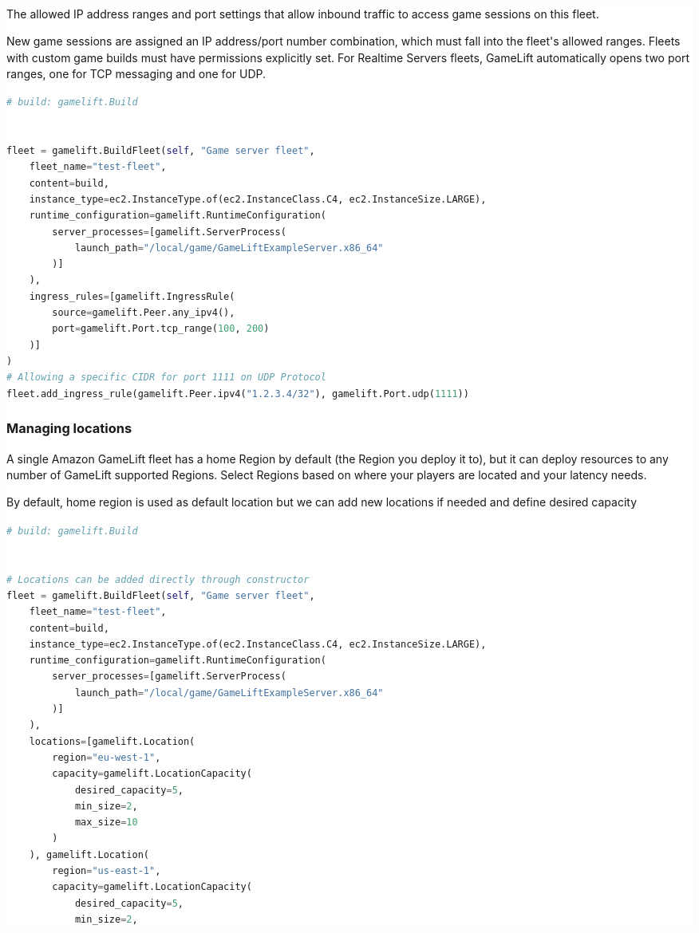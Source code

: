 The allowed IP address ranges and port settings that allow inbound traffic to
access game sessions on this fleet.

New game sessions are assigned an IP address/port number combination, which
must fall into the fleet's allowed ranges. Fleets with custom game builds must
have permissions explicitly set. For Realtime Servers fleets, GameLift
automatically opens two port ranges, one for TCP messaging and one for UDP.

```python
# build: gamelift.Build


fleet = gamelift.BuildFleet(self, "Game server fleet",
    fleet_name="test-fleet",
    content=build,
    instance_type=ec2.InstanceType.of(ec2.InstanceClass.C4, ec2.InstanceSize.LARGE),
    runtime_configuration=gamelift.RuntimeConfiguration(
        server_processes=[gamelift.ServerProcess(
            launch_path="/local/game/GameLiftExampleServer.x86_64"
        )]
    ),
    ingress_rules=[gamelift.IngressRule(
        source=gamelift.Peer.any_ipv4(),
        port=gamelift.Port.tcp_range(100, 200)
    )]
)
# Allowing a specific CIDR for port 1111 on UDP Protocol
fleet.add_ingress_rule(gamelift.Peer.ipv4("1.2.3.4/32"), gamelift.Port.udp(1111))
```

### Managing locations

A single Amazon GameLift fleet has a home Region by default (the Region you
deploy it to), but it can deploy resources to any number of GameLift supported
Regions. Select Regions based on where your players are located and your
latency needs.

By default, home region is used as default location but we can add new locations if needed and define desired capacity

```python
# build: gamelift.Build


# Locations can be added directly through constructor
fleet = gamelift.BuildFleet(self, "Game server fleet",
    fleet_name="test-fleet",
    content=build,
    instance_type=ec2.InstanceType.of(ec2.InstanceClass.C4, ec2.InstanceSize.LARGE),
    runtime_configuration=gamelift.RuntimeConfiguration(
        server_processes=[gamelift.ServerProcess(
            launch_path="/local/game/GameLiftExampleServer.x86_64"
        )]
    ),
    locations=[gamelift.Location(
        region="eu-west-1",
        capacity=gamelift.LocationCapacity(
            desired_capacity=5,
            min_size=2,
            max_size=10
        )
    ), gamelift.Location(
        region="us-east-1",
        capacity=gamelift.LocationCapacity(
            desired_capacity=5,
            min_size=2,
```